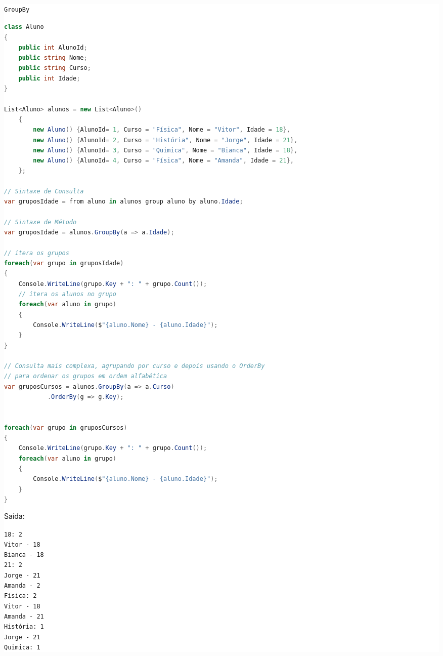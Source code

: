 `GroupBy`
```cs
class Aluno
{
    public int AlunoId;
    public string Nome;
    public string Curso;
    public int Idade;
}

List<Aluno> alunos = new List<Aluno>()
    {
        new Aluno() {AlunoId= 1, Curso = "Física", Nome = "Vitor", Idade = 18},
        new Aluno() {AlunoId= 2, Curso = "História", Nome = "Jorge", Idade = 21},
        new Aluno() {AlunoId= 3, Curso = "Quimica", Nome = "Bianca", Idade = 18},
        new Aluno() {AlunoId= 4, Curso = "Física", Nome = "Amanda", Idade = 21},
    };

// Sintaxe de Consulta
var gruposIdade = from aluno in alunos group aluno by aluno.Idade;

// Sintaxe de Método
var gruposIdade = alunos.GroupBy(a => a.Idade);

// itera os grupos
foreach(var grupo in gruposIdade)
{
    Console.WriteLine(grupo.Key + ": " + grupo.Count());
    // itera os alunos no grupo
    foreach(var aluno in grupo)
	{
        Console.WriteLine($"{aluno.Nome} - {aluno.Idade}");
    }
}

// Consulta mais complexa, agrupando por curso e depois usando o OrderBy
// para ordenar os grupos em ordem alfabética
var gruposCursos = alunos.GroupBy(a => a.Curso)
            .OrderBy(g => g.Key);


foreach(var grupo in gruposCursos)
{
    Console.WriteLine(grupo.Key + ": " + grupo.Count());
    foreach(var aluno in grupo)
	{
        Console.WriteLine($"{aluno.Nome} - {aluno.Idade}");
    }
}
```

Saída:
```
18: 2
Vitor - 18
Bianca - 18
21: 2
Jorge - 21
Amanda - 2
Física: 2
Vitor - 18
Amanda - 21
História: 1
Jorge - 21
Quimica: 1
```
